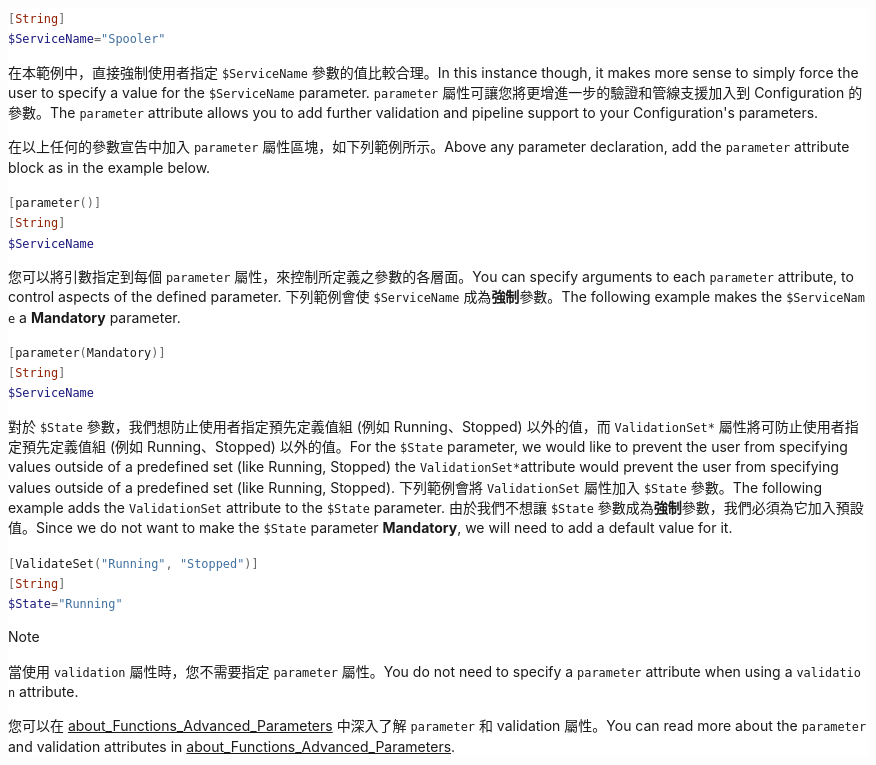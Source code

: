 ```powershell
[String]
$ServiceName="Spooler"
```

<span data-ttu-id="9b9c4-138">在本範例中，直接強制使用者指定 `$ServiceName` 參數的值比較合理。</span><span class="sxs-lookup"><span data-stu-id="9b9c4-138">In this instance though, it makes more sense to simply force the user to specify a value for the `$ServiceName` parameter.</span></span> <span data-ttu-id="9b9c4-139">`parameter` 屬性可讓您將更增進一步的驗證和管線支援加入到 Configuration 的參數。</span><span class="sxs-lookup"><span data-stu-id="9b9c4-139">The `parameter` attribute allows you to add further validation and pipeline support to your Configuration's parameters.</span></span>

<span data-ttu-id="9b9c4-140">在以上任何的參數宣告中加入 `parameter` 屬性區塊，如下列範例所示。</span><span class="sxs-lookup"><span data-stu-id="9b9c4-140">Above any parameter declaration, add the `parameter` attribute block as in the example below.</span></span>

```powershell
[parameter()]
[String]
$ServiceName
```

<span data-ttu-id="9b9c4-141">您可以將引數指定到每個 `parameter` 屬性，來控制所定義之參數的各層面。</span><span class="sxs-lookup"><span data-stu-id="9b9c4-141">You can specify arguments to each `parameter` attribute, to control aspects of the defined parameter.</span></span> <span data-ttu-id="9b9c4-142">下列範例會使 `$ServiceName` 成為**強制**參數。</span><span class="sxs-lookup"><span data-stu-id="9b9c4-142">The following example makes the `$ServiceName` a **Mandatory** parameter.</span></span>

```powershell
[parameter(Mandatory)]
[String]
$ServiceName
```

<span data-ttu-id="9b9c4-143">對於 `$State` 參數，我們想防止使用者指定預先定義值組 (例如 Running、Stopped) 以外的值，而 `ValidationSet*` 屬性將可防止使用者指定預先定義值組 (例如 Running、Stopped) 以外的值。</span><span class="sxs-lookup"><span data-stu-id="9b9c4-143">For the `$State` parameter, we would like to prevent the user from specifying values outside of a predefined set (like Running, Stopped) the `ValidationSet*`attribute would prevent the user from specifying values outside of a predefined set (like Running, Stopped).</span></span> <span data-ttu-id="9b9c4-144">下列範例會將 `ValidationSet` 屬性加入 `$State` 參數。</span><span class="sxs-lookup"><span data-stu-id="9b9c4-144">The following example adds the `ValidationSet` attribute to the `$State` parameter.</span></span> <span data-ttu-id="9b9c4-145">由於我們不想讓 `$State` 參數成為**強制**參數，我們必須為它加入預設值。</span><span class="sxs-lookup"><span data-stu-id="9b9c4-145">Since we do not want to make the `$State` parameter **Mandatory**, we will need to add a default value for it.</span></span>

```powershell
[ValidateSet("Running", "Stopped")]
[String]
$State="Running"
```

> [!NOTE]
> <span data-ttu-id="9b9c4-146">當使用 `validation` 屬性時，您不需要指定 `parameter` 屬性。</span><span class="sxs-lookup"><span data-stu-id="9b9c4-146">You do not need to specify a `parameter` attribute when using a `validation` attribute.</span></span>

<span data-ttu-id="9b9c4-147">您可以在 [about_Functions_Advanced_Parameters](/powershell/module/microsoft.powershell.core/about/about_Functions_Advanced_Parameters) 中深入了解 `parameter` 和 validation 屬性。</span><span class="sxs-lookup"><span data-stu-id="9b9c4-147">You can read more about the `parameter` and validation attributes in [about_Functions_Advanced_Parameters](/powershell/module/microsoft.powershell.core/about/about_Functions_Advanced_Parameters).</span></span>
